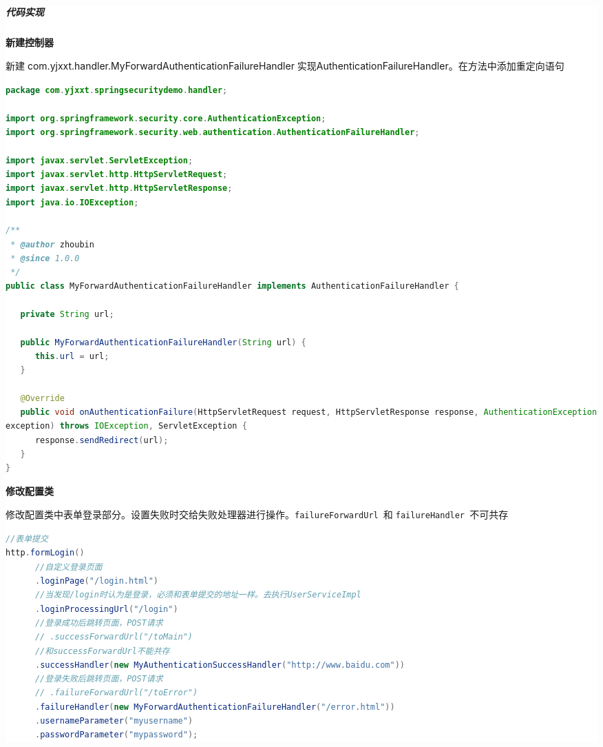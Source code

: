 ##### 代码实现

**新建控制器**

新建 com.yjxxt.handler.MyForwardAuthenticationFailureHandler 实现AuthenticationFailureHandler。在方法中添加重定向语句

```java
package com.yjxxt.springsecuritydemo.handler;

import org.springframework.security.core.AuthenticationException;
import org.springframework.security.web.authentication.AuthenticationFailureHandler;

import javax.servlet.ServletException;
import javax.servlet.http.HttpServletRequest;
import javax.servlet.http.HttpServletResponse;
import java.io.IOException;

/**
 * @author zhoubin
 * @since 1.0.0
 */
public class MyForwardAuthenticationFailureHandler implements AuthenticationFailureHandler {

   private String url;

   public MyForwardAuthenticationFailureHandler(String url) {
      this.url = url;
   }

   @Override
   public void onAuthenticationFailure(HttpServletRequest request, HttpServletResponse response, AuthenticationException exception) throws IOException, ServletException {
      response.sendRedirect(url);
   }
}
```

**修改配置类**

修改配置类中表单登录部分。设置失败时交给失败处理器进行操作。`failureForwardUrl `和 `failureHandler `不可共存

```java
//表单提交
http.formLogin()
      //自定义登录页面
      .loginPage("/login.html")
      //当发现/login时认为是登录，必须和表单提交的地址一样。去执行UserServiceImpl
      .loginProcessingUrl("/login")
      //登录成功后跳转页面，POST请求
      // .successForwardUrl("/toMain")
      //和successForwardUrl不能共存
      .successHandler(new MyAuthenticationSuccessHandler("http://www.baidu.com"))
      //登录失败后跳转页面，POST请求
      // .failureForwardUrl("/toError")
      .failureHandler(new MyForwardAuthenticationFailureHandler("/error.html"))
      .usernameParameter("myusername")
      .passwordParameter("mypassword");
```
